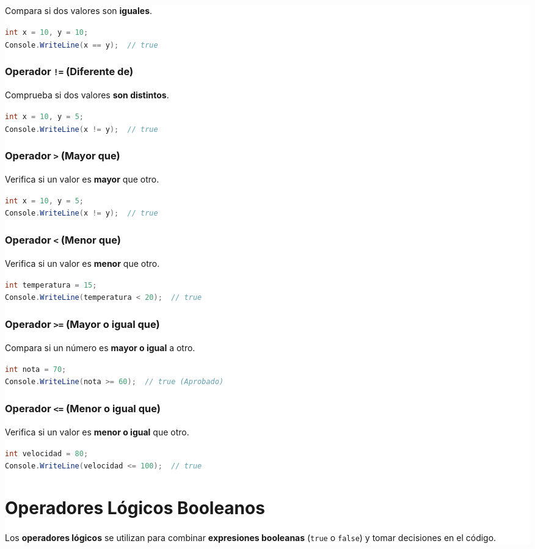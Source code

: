 Compara si dos valores son **iguales**.

```csharp
int x = 10, y = 10;
Console.WriteLine(x == y);  // true
```

### Operador `!=` (Diferente de)

Comprueba si dos valores **son distintos**.

```csharp
int x = 10, y = 5;
Console.WriteLine(x != y);  // true
```

### Operador `>` (Mayor que)

Verifica si un valor es **mayor** que otro.

```csharp
int x = 10, y = 5;
Console.WriteLine(x != y);  // true
```

### Operador `<` (Menor que)

Verifica si un valor es **menor** que otro.

```csharp
int temperatura = 15;
Console.WriteLine(temperatura < 20);  // true
```

### Operador `>=` (Mayor o igual que)

Compara si un número es **mayor o igual** a otro.

```csharp
int nota = 70;
Console.WriteLine(nota >= 60);  // true (Aprobado)
```

### Operador `<=` (Menor o igual que)

Verifica si un valor es **menor o igual** que otro.

```csharp
int velocidad = 80;
Console.WriteLine(velocidad <= 100);  // true
```


# Operadores Lógicos Booleanos

Los **operadores lógicos** se utilizan para combinar **expresiones booleanas** (`true` o `false`) y tomar decisiones en el código.
